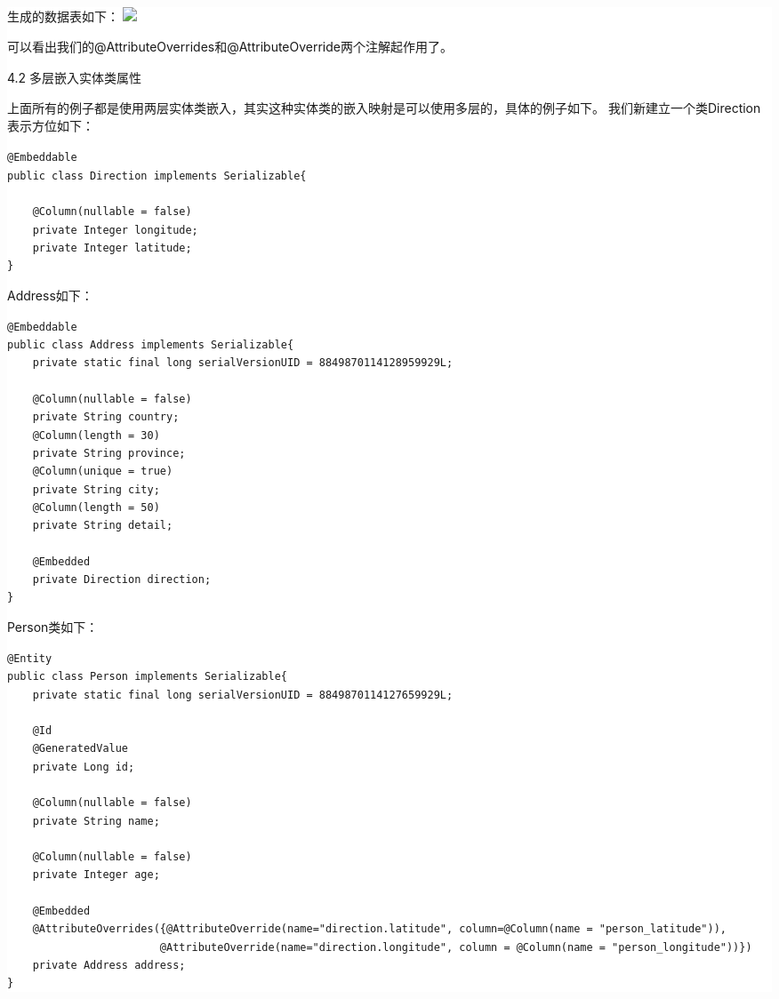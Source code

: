 生成的数据表如下：
![](https://ws2.sinaimg.cn/large/006tNc79gy1fte5n9zs16j30cr03xwei.jpg)


可以看出我们的@AttributeOverrides和@AttributeOverride两个注解起作用了。

4.2 多层嵌入实体类属性

上面所有的例子都是使用两层实体类嵌入，其实这种实体类的嵌入映射是可以使用多层的，具体的例子如下。 
我们新建立一个类Direction表示方位如下：

```
@Embeddable
public class Direction implements Serializable{

    @Column(nullable = false)
    private Integer longitude;
    private Integer latitude;
}
```
Address如下：

```
@Embeddable
public class Address implements Serializable{
    private static final long serialVersionUID = 8849870114128959929L;

    @Column(nullable = false)
    private String country;
    @Column(length = 30)
    private String province;
    @Column(unique = true)
    private String city;
    @Column(length = 50)
    private String detail;

    @Embedded
    private Direction direction;
}
```

Person类如下：

```
@Entity
public class Person implements Serializable{
    private static final long serialVersionUID = 8849870114127659929L;

    @Id
    @GeneratedValue
    private Long id;

    @Column(nullable = false)
    private String name;

    @Column(nullable = false)
    private Integer age;

    @Embedded
    @AttributeOverrides({@AttributeOverride(name="direction.latitude", column=@Column(name = "person_latitude")),
                        @AttributeOverride(name="direction.longitude", column = @Column(name = "person_longitude"))})
    private Address address;
}
```
